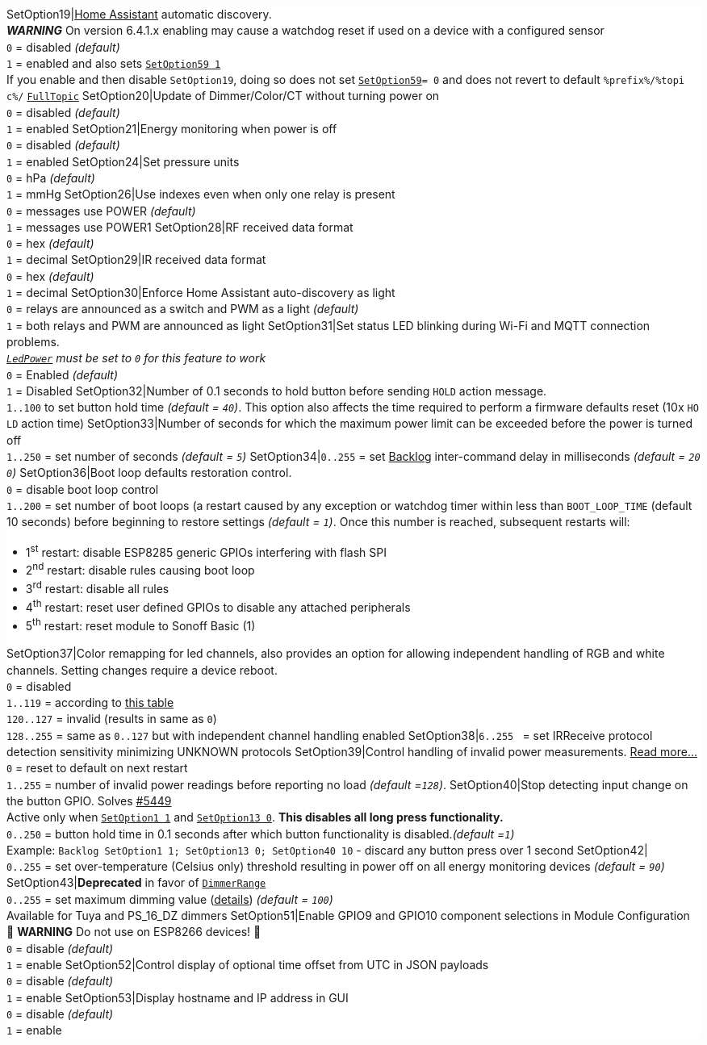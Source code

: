 SetOption19<a id="setoption19"></a>|[Home Assistant](integrations/Home-Assistant) automatic discovery.<BR>***WARNING*** On version 6.4.1.x enabling may cause a watchdog reset if used on a device with a configured sensor <BR> `0` = disabled *(default)*<BR> `1` = enabled and also sets [`SetOption59 1`](#setoption59)<BR>If you enable and then disable `SetOption19`, doing so does not set [`SetOption59`](#setoption59)`= 0` and does not revert to default `%prefix%/%topic%/` [`FullTopic`](#fulltopic)
SetOption20<a id="setoption20"></a>|Update of Dimmer/Color/CT without turning power on<BR>`0` = disabled *(default)*<BR>`1` = enabled
SetOption21<a id="setoption21"></a>|Energy monitoring when power is off<BR>`0` = disabled *(default)*<BR>`1` = enabled
SetOption24<a id="setoption24"></a>|Set pressure units <BR> `0` = hPa *(default)*<BR> `1` = mmHg
SetOption26<a id="setoption26"></a>|Use indexes even when only one relay is present<BR> `0` = messages use POWER *(default)*<BR> `1` = messages use POWER1
SetOption28<a id="setoption28"></a>|RF received data format<BR> `0` = hex *(default)*<BR> `1` = decimal 
SetOption29<a id="setoption29"></a>|IR received data format<BR> `0` = hex *(default)*<BR> `1` = decimal 
SetOption30<a id="setoption30"></a>|Enforce Home Assistant auto-discovery as light<BR> `0` = relays are announced as a switch and PWM as a light *(default)*<BR> `1` = both relays and PWM are announced as light
SetOption31<a id="setoption31"></a>|Set status LED  blinking during Wi-Fi and MQTT connection problems.<br> _[`LedPower`](#LedPower) must be set to `0` for this feature to work_<BR>`0` = Enabled *(default)*<BR> `1` = Disabled
SetOption32<a id="setoption32"></a>|Number of 0.1 seconds to hold button before sending `HOLD` action message.<BR> `1..100` to set button hold time *(default = `40`)*. This option also affects the time required to perform a firmware defaults reset (10x `HOLD` action time)
SetOption33<a id="setoption33"></a>|Number of seconds for which the maximum power limit can be exceeded before the power is turned off<BR> `1..250` = set number of seconds *(default = `5`)*
SetOption34<a id="setoption34"></a>|`0..255` = set [Backlog](#backlog) inter-command delay in milliseconds *(default = `200`)*
SetOption36<a id="setoption36"></a>|Boot loop defaults restoration control.<BR>`0` = disable boot loop control<BR> `1..200` = set number of boot loops (a restart caused by any exception or watchdog timer within less than `BOOT_LOOP_TIME` (default 10 seconds) before beginning to restore settings  *(default = `1`)*. Once this number is reached, subsequent restarts will:<ul><li>1<sup>st</sup> restart: disable ESP8285 generic GPIOs interfering with flash SPI</li><li>2<sup>nd</sup> restart: disable rules causing boot loop</li><li>3<sup>rd</sup> restart: disable all rules</li><li>4<sup>th</sup> restart: reset user defined GPIOs to disable any attached peripherals</li><li>5<sup>th</sup> restart: reset module to Sonoff Basic (1)</li></ul>
SetOption37<a id="setoption37"></a>|Color remapping for led channels, also provides an option for allowing independent handling of RGB and white channels. Setting changes require a device reboot.<BR>`0` = disabled<br>`1..119` = according to [this table](SetOption37)<br>`120..127` = invalid (results in same as `0`)<br>`128..255` = same as `0..127` but with independent channel handling enabled
SetOption38<a id="setoption38"></a>|`6..255 ` = set IRReceive protocol detection sensitivity minimizing UNKNOWN protocols
SetOption39<a id="setoption39"></a>|Control handling of invalid power measurements. [Read more...](Power-Monitoring-Calibration#known-issues)<BR>`0` = reset to default on next restart<BR>`1..255` = number of invalid power readings before reporting no load *(default =`128`)*.
SetOption40<a id="setoption40"></a>|Stop detecting input change on the button GPIO. Solves [#5449](https://github.com/arendst/Tasmota/issues/5449)<br>Active only when [`SetOption1 1`](#setoption1) and [`SetOption13 0`](#setoption13). **This disables all long press functionality.**<BR>`0..250` = button hold time in 0.1 seconds after which button functionality is disabled.*(default =`1`)* <BR>Example: `Backlog SetOption1 1; SetOption13 0; SetOption40 10` - discard any button press over 1 second
SetOption42<a id="setoption42"></a>|<BR>`0..255` = set over-temperature (Celsius only) threshold resulting in power off on all energy monitoring devices *(default = `90`)* 
SetOption43<a id="setoption43"></a>|**Deprecated** in favor of [`DimmerRange`](#DimmerRange) <BR>`0..255` = set maximum dimming value ([details](TuyaMCU#dimming-range)) *(default = `100`)*<BR>Available for Tuya  and PS_16_DZ  dimmers
SetOption51<a id="setoption51"></a>|Enable GPIO9 and GPIO10 component selections in Module Configuration<BR>:rotating_light: **WARNING** Do not use on ESP8266 devices! :rotating_light:<BR>`0` = disable *(default)*<BR>`1` = enable
SetOption52<a id="setoption52"></a>|Control display of optional time offset from UTC in JSON payloads<BR>`0` = disable *(default)*<BR> `1` = enable
SetOption53<a id="setoption53"></a>|Display hostname and IP address in GUI<BR>`0` = disable *(default)*<BR> `1` = enable